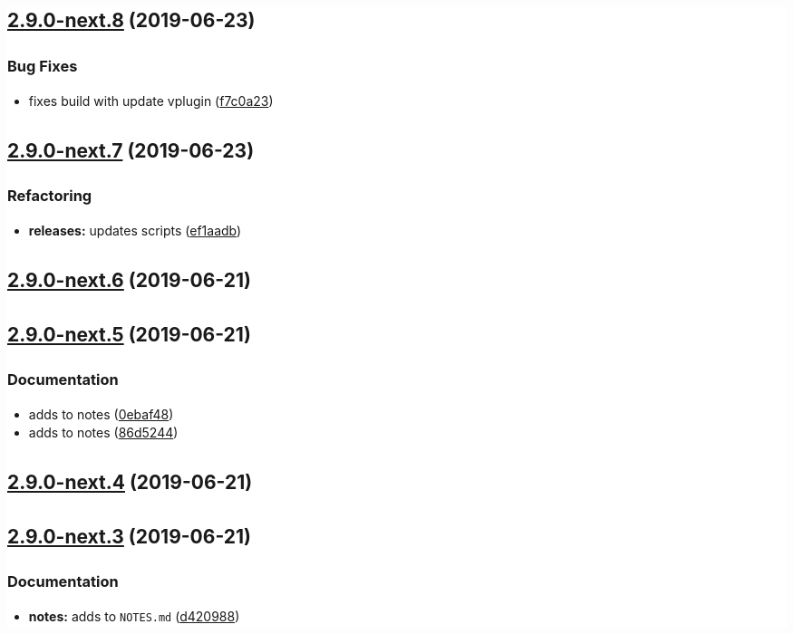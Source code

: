 

## [2.9.0-next.8](https://github.com/davidroyer/vue2-editor/compare/v2.9.0-next.7...v2.9.0-next.8) (2019-06-23)


### Bug Fixes

* fixes build with update vplugin ([f7c0a23](https://github.com/davidroyer/vue2-editor/commit/f7c0a23))



## [2.9.0-next.7](https://github.com/davidroyer/vue2-editor/compare/v2.9.0-next.6...v2.9.0-next.7) (2019-06-23)


### Refactoring

* **releases:** updates scripts ([ef1aadb](https://github.com/davidroyer/vue2-editor/commit/ef1aadb))



## [2.9.0-next.6](https://github.com/davidroyer/vue2-editor/compare/v2.9.0-next.5...v2.9.0-next.6) (2019-06-21)



## [2.9.0-next.5](https://github.com/davidroyer/vue2-editor/compare/v2.9.0-next.4...v2.9.0-next.5) (2019-06-21)


### Documentation

* adds to notes ([0ebaf48](https://github.com/davidroyer/vue2-editor/commit/0ebaf48))
* adds to notes ([86d5244](https://github.com/davidroyer/vue2-editor/commit/86d5244))



## [2.9.0-next.4](https://github.com/davidroyer/vue2-editor/compare/v2.9.0-next.3...v2.9.0-next.4) (2019-06-21)



## [2.9.0-next.3](https://github.com/davidroyer/vue2-editor/compare/v2.9.0-next.2...v2.9.0-next.3) (2019-06-21)


### Documentation

* **notes:** adds to `NOTES.md` ([d420988](https://github.com/davidroyer/vue2-editor/commit/d420988))


